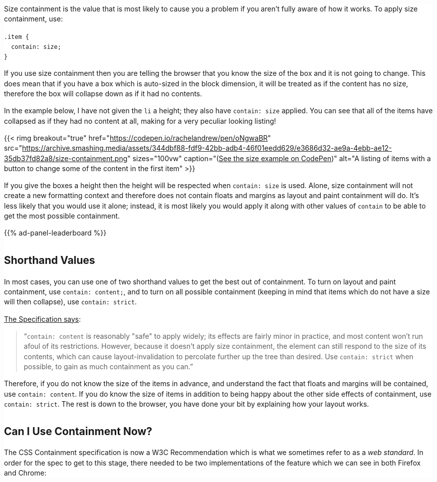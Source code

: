 Size containment is the value that is most likely to cause you a problem if you aren’t fully aware of how it works. To apply size containment, use:

<pre><code class="language-css">.item {
  contain: size;
}
</code></pre>

If you use size containment then you are telling the browser that you know the size of the box and it is not going to change. This does mean that if you have a box which is auto-sized in the block dimension, it will be treated as if the content has no size, therefore the box will collapse down as if it had no contents.

In the example below, I have not given the `li` a height; they also have `contain: size` applied. You can see that all of the items have collapsed as if they had no content at all, making for a very peculiar looking listing!

{{< rimg breakout="true" href="https://codepen.io/rachelandrew/pen/oNgwaBR" src="https://archive.smashing.media/assets/344dbf88-fdf9-42bb-adb4-46f01eedd629/e3686d32-ae9a-4ebb-ae12-35db37fd82a8/size-containment.png" sizes="100vw" caption="(<a href='https://codepen.io/rachelandrew/pen/oNgwaBR'>See the size example on CodePen</a>)" alt="A listing of items with a button to change some of the content in the first item" >}}

If you give the boxes a height then the height will be respected when `contain: size` is used. Alone, size containment will not create a new formatting context and therefore does not contain floats and margins as layout and paint containment will do. It’s less likely that you would use it alone; instead, it is most likely you would apply it along with other values of `contain` to be able to get the most possible containment.

{{% ad-panel-leaderboard %}}

## Shorthand Values

In most cases, you can use one of two shorthand values to get the best out of containment. To turn on layout and paint containment, use `contain: content;`, and to turn on all possible containment (keeping in mind that items which do not have a size will then collapse), use `contain: strict`.

[The Specification says](https://www.w3.org/TR/css-contain-1/#valdef-contain-content):

<blockquote>“<code>contain: content</code> is reasonably "safe" to apply widely; its effects are fairly minor in practice, and most content won’t run afoul of its restrictions. However, because it doesn’t apply size containment, the element can still respond to the size of its contents, which can cause layout-invalidation to percolate further up the tree than desired. Use <code>contain: strict</code> when possible, to gain as much containment as you can.”</blockquote>

Therefore, if you do not know the size of the items in advance, and understand the fact that floats and margins will be contained,  use `contain: content`. If you do know the size of items in addition to being happy about the other side effects of containment, use `contain: strict`. The rest is down to the browser, you have done your bit by explaining how your layout works.

## Can I Use Containment Now?

The CSS Containment specification is now a W3C Recommendation which is what we sometimes refer to as a *web standard*. In order for the spec to get to this stage, there needed to be two implementations of the feature which we can see in both Firefox and Chrome:
